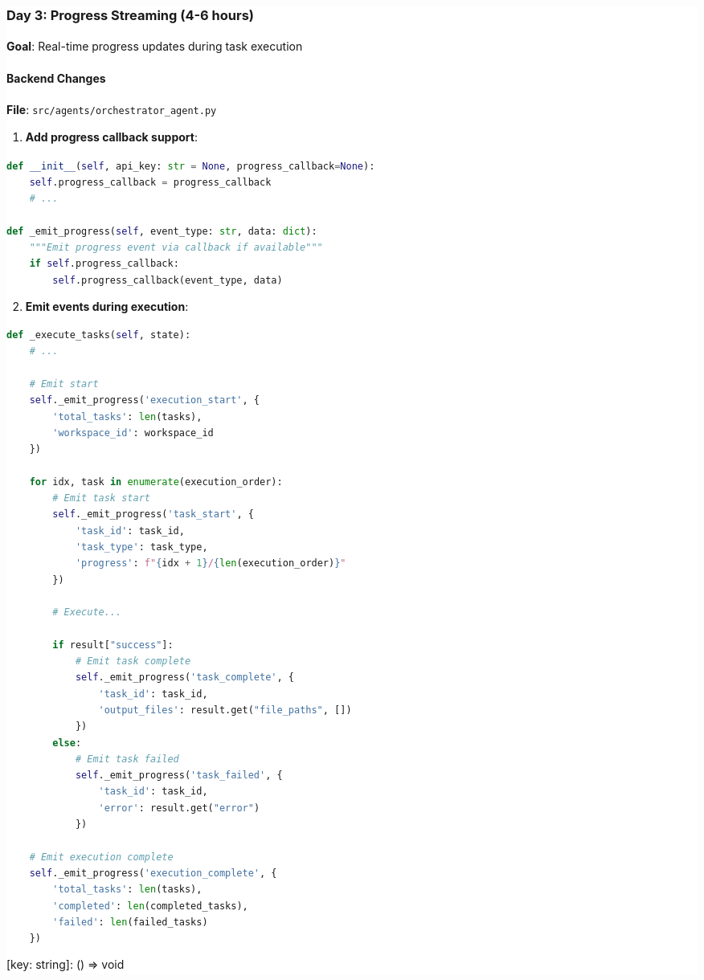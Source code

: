 
### Day 3: Progress Streaming (4-6 hours)

**Goal**: Real-time progress updates during task execution

#### Backend Changes

**File**: `src/agents/orchestrator_agent.py`

1. **Add progress callback support**:
```python
def __init__(self, api_key: str = None, progress_callback=None):
    self.progress_callback = progress_callback
    # ...

def _emit_progress(self, event_type: str, data: dict):
    """Emit progress event via callback if available"""
    if self.progress_callback:
        self.progress_callback(event_type, data)
```

2. **Emit events during execution**:
```python
def _execute_tasks(self, state):
    # ...

    # Emit start
    self._emit_progress('execution_start', {
        'total_tasks': len(tasks),
        'workspace_id': workspace_id
    })

    for idx, task in enumerate(execution_order):
        # Emit task start
        self._emit_progress('task_start', {
            'task_id': task_id,
            'task_type': task_type,
            'progress': f"{idx + 1}/{len(execution_order)}"
        })

        # Execute...

        if result["success"]:
            # Emit task complete
            self._emit_progress('task_complete', {
                'task_id': task_id,
                'output_files': result.get("file_paths", [])
            })
        else:
            # Emit task failed
            self._emit_progress('task_failed', {
                'task_id': task_id,
                'error': result.get("error")
            })

    # Emit execution complete
    self._emit_progress('execution_complete', {
        'total_tasks': len(tasks),
        'completed': len(completed_tasks),
        'failed': len(failed_tasks)
    })
```


  [key: string]: () => void